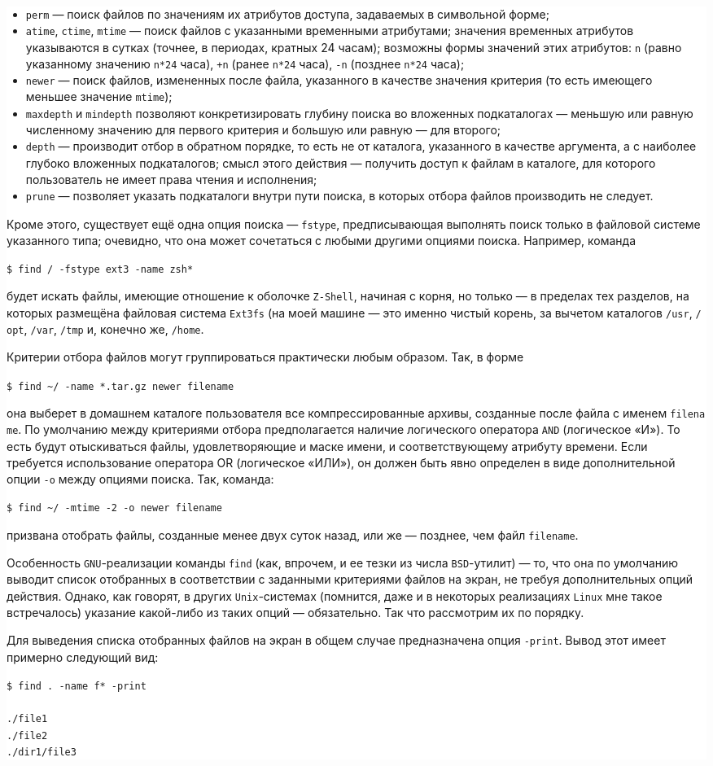 * `perm` — поиск файлов по значениям их атрибутов доступа, задаваемых в символьной форме;
* `atime`, `ctime`, `mtime` — поиск файлов с указанными временными атрибутами; значения временных атрибутов указываются в сутках (точнее, в периодах, кратных 24 часам); возможны формы значений этих атрибутов: `n` (равно указанному значению `n*24` часа), `+n` (ранее `n*24` часа), `-n` (позднее `n*24` часа);
* `newer` — поиск файлов, измененных после файла, указанного в качестве значения критерия (то есть имеющего меньшее значение `mtime`);
* `maxdepth` и `mindepth` позволяют конкретизировать глубину поиска во вложенных подкаталогах — меньшую или равную численному значению для первого критерия и большую или равную — для второго;
* `depth` — производит отбор в обратном порядке, то есть не от каталога, указанного в качестве аргумента, а с наиболее глубоко вложенных подкаталогов; смысл этого действия — получить доступ к файлам в каталоге, для которого пользователь не имеет права чтения и исполнения;
* `prune` — позволяет указать подкаталоги внутри пути поиска, в которых отбора файлов производить не следует.

Кроме этого, существует ещё одна опция поиска — `fstype`, предписывающая выполнять поиск только в файловой системе указанного типа; очевидно, что она может сочетаться с любыми другими опциями поиска. Например, команда

```console
$ find / -fstype ext3 -name zsh*
```

будет искать файлы, имеющие отношение к оболочке `Z-Shell`, начиная с корня, но только — в пределах тех разделов, на которых размещёна файловая система `Ext3fs` (на моей машине — это именно чистый корень, за вычетом каталогов `/usr`, `/opt`, `/var`, `/tmp` и, конечно же, `/home`.

Критерии отбора файлов могут группироваться практически любым образом. Так, в форме

```console
$ find ~/ -name *.tar.gz newer filename
```

она выберет в домашнем каталоге пользователя все компрессированные архивы, созданные после файла с именем `filename`. По умолчанию между критериями отбора предполагается наличие логического оператора `AND` (логическое «И»). То есть будут отыскиваться файлы, удовлетворяющие и маске имени, и соответствующему атрибуту времени. Если требуется использование оператора OR (логическое «ИЛИ»), он должен быть явно определен в виде дополнительной опции `-o` между опциями поиска. Так, команда:

```console
$ find ~/ -mtime -2 -o newer filename
```

призвана отобрать файлы, созданные менее двух суток назад, или же — позднее, чем файл `filename`.

Особенность `GNU`-реализации команды `find` (как, впрочем, и ее тезки из числа `BSD`-утилит) — то, что она по умолчанию выводит список отобранных в соответствии с заданными критериями файлов на экран, не требуя дополнительных опций действия. Однако, как говорят, в других `Unix`-системах (помнится, даже и в некоторых реализациях `Linux` мне такое встречалось) указание какой-либо из таких опций — обязательно. Так что рассмотрим их по порядку.

Для выведения списка отобранных файлов на экран в общем случае предназначена опция `-print`. Вывод этот имеет примерно следующий вид:

```console
$ find . -name f* -print

./file1
./file2
./dir1/file3
```
